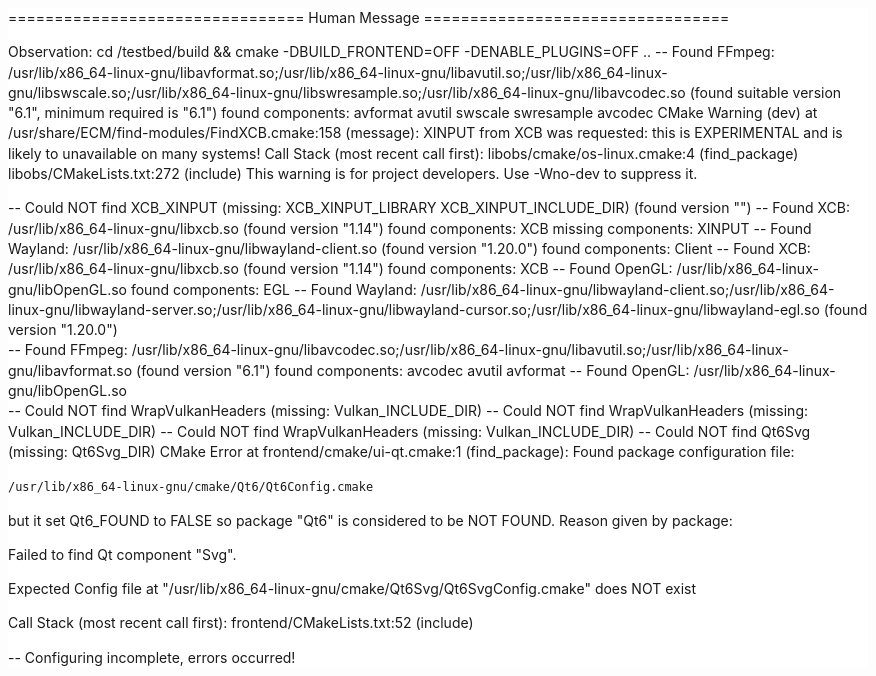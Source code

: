 ================================ Human Message =================================

Observation:
cd /testbed/build && cmake -DBUILD_FRONTEND=OFF -DENABLE_PLUGINS=OFF ..
-- Found FFmpeg: /usr/lib/x86_64-linux-gnu/libavformat.so;/usr/lib/x86_64-linux-gnu/libavutil.so;/usr/lib/x86_64-linux-gnu/libswscale.so;/usr/lib/x86_64-linux-gnu/libswresample.so;/usr/lib/x86_64-linux-gnu/libavcodec.so (found suitable version "6.1", minimum required is "6.1") found components: avformat avutil swscale swresample avcodec 
CMake Warning (dev) at /usr/share/ECM/find-modules/FindXCB.cmake:158 (message):
  XINPUT from XCB was requested: this is EXPERIMENTAL and is likely to
  unavailable on many systems!
Call Stack (most recent call first):
  libobs/cmake/os-linux.cmake:4 (find_package)
  libobs/CMakeLists.txt:272 (include)
This warning is for project developers.  Use -Wno-dev to suppress it.

-- Could NOT find XCB_XINPUT (missing: XCB_XINPUT_LIBRARY XCB_XINPUT_INCLUDE_DIR) (found version "")
-- Found XCB: /usr/lib/x86_64-linux-gnu/libxcb.so (found version "1.14") found components: XCB missing components: XINPUT
-- Found Wayland: /usr/lib/x86_64-linux-gnu/libwayland-client.so (found version "1.20.0") found components: Client 
-- Found XCB: /usr/lib/x86_64-linux-gnu/libxcb.so (found version "1.14") found components: XCB 
-- Found OpenGL: /usr/lib/x86_64-linux-gnu/libOpenGL.so  found components: EGL 
-- Found Wayland: /usr/lib/x86_64-linux-gnu/libwayland-client.so;/usr/lib/x86_64-linux-gnu/libwayland-server.so;/usr/lib/x86_64-linux-gnu/libwayland-cursor.so;/usr/lib/x86_64-linux-gnu/libwayland-egl.so (found version "1.20.0")  
-- Found FFmpeg: /usr/lib/x86_64-linux-gnu/libavcodec.so;/usr/lib/x86_64-linux-gnu/libavutil.so;/usr/lib/x86_64-linux-gnu/libavformat.so (found version "6.1") found components: avcodec avutil avformat 
-- Found OpenGL: /usr/lib/x86_64-linux-gnu/libOpenGL.so   
-- Could NOT find WrapVulkanHeaders (missing: Vulkan_INCLUDE_DIR) 
-- Could NOT find WrapVulkanHeaders (missing: Vulkan_INCLUDE_DIR) 
-- Could NOT find WrapVulkanHeaders (missing: Vulkan_INCLUDE_DIR) 
-- Could NOT find Qt6Svg (missing: Qt6Svg_DIR)
CMake Error at frontend/cmake/ui-qt.cmake:1 (find_package):
  Found package configuration file:

    /usr/lib/x86_64-linux-gnu/cmake/Qt6/Qt6Config.cmake

  but it set Qt6_FOUND to FALSE so package "Qt6" is considered to be NOT
  FOUND.  Reason given by package:

  Failed to find Qt component "Svg".

  Expected Config file at
  "/usr/lib/x86_64-linux-gnu/cmake/Qt6Svg/Qt6SvgConfig.cmake" does NOT exist



Call Stack (most recent call first):
  frontend/CMakeLists.txt:52 (include)


-- Configuring incomplete, errors occurred!
